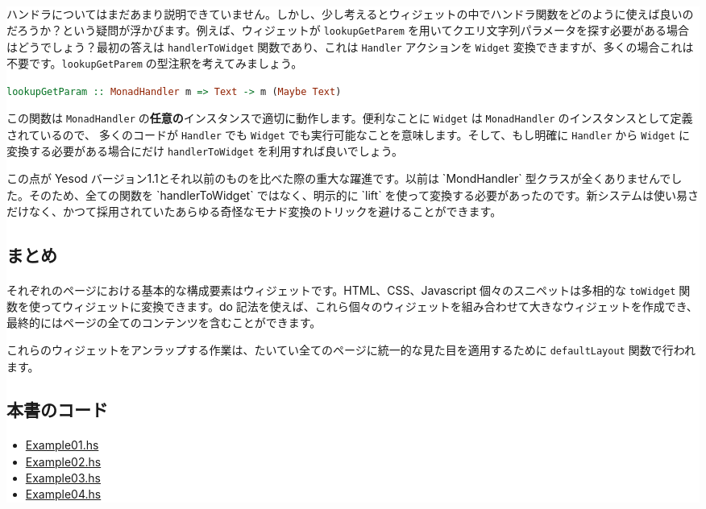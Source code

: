 ハンドラについてはまだあまり説明できていません。しかし、少し考えるとウィジェットの中でハンドラ関数をどのように使えば良いのだろうか？という疑問が浮かびます。例えば、ウィジェットが `lookupGetParem` を用いてクエリ文字列パラメータを探す必要がある場合はどうでしょう？最初の答えは `handlerToWidget` 関数であり、これは `Handler` アクションを `Widget` 変換できますが、多くの場合これは不要です。`lookupGetParem` の型注釈を考えてみましょう。

```haskell
lookupGetParam :: MonadHandler m => Text -> m (Maybe Text)
```

この関数は `MonadHandler` の**任意の**インスタンスで適切に動作します。便利なことに `Widget` は `MonadHandler` のインスタンスとして定義されているので、 多くのコードが `Handler` でも `Widget` でも実行可能なことを意味します。そして、もし明確に `Handler` から `Widget` に変換する必要がある場合にだけ `handlerToWidget` を利用すれば良いでしょう。

<div class="yesod-book-notice">
この点が Yesod バージョン1.1とそれ以前のものを比べた際の重大な躍進です。以前は `MondHandler` 型クラスが全くありませんでした。そのため、全ての関数を `handlerToWidget` ではなく、明示的に `lift` を使って変換する必要があったのです。新システムは使い易さだけなく、かつて採用されていたあらゆる奇怪なモナド変換のトリックを避けることができます。
</div>

## まとめ

それぞれのページにおける基本的な構成要素はウィジェットです。HTML、CSS、Javascript 個々のスニペットは多相的な `toWidget` 関数を使ってウィジェットに変換できます。do 記法を使えば、これら個々のウィジェットを組み合わせて大きなウィジェットを作成でき、最終的にはページの全てのコンテンツを含むことができます。

これらのウィジェットをアンラップする作業は、たいてい全てのページに統一的な見た目を適用するために `defaultLayout` 関数で行われます。

## 本書のコード

- [Example01.hs](https://github.com/e-bigmoon/haskell-blog/tree/master/sample-code/yesod/ch05/Example01.hs)
- [Example02.hs](https://github.com/e-bigmoon/haskell-blog/tree/master/sample-code/yesod/ch05/Example02.hs)
- [Example03.hs](https://github.com/e-bigmoon/haskell-blog/tree/master/sample-code/yesod/ch05/Example03.hs)
- [Example04.hs](https://github.com/e-bigmoon/haskell-blog/tree/master/sample-code/yesod/ch05/Example04.hs)